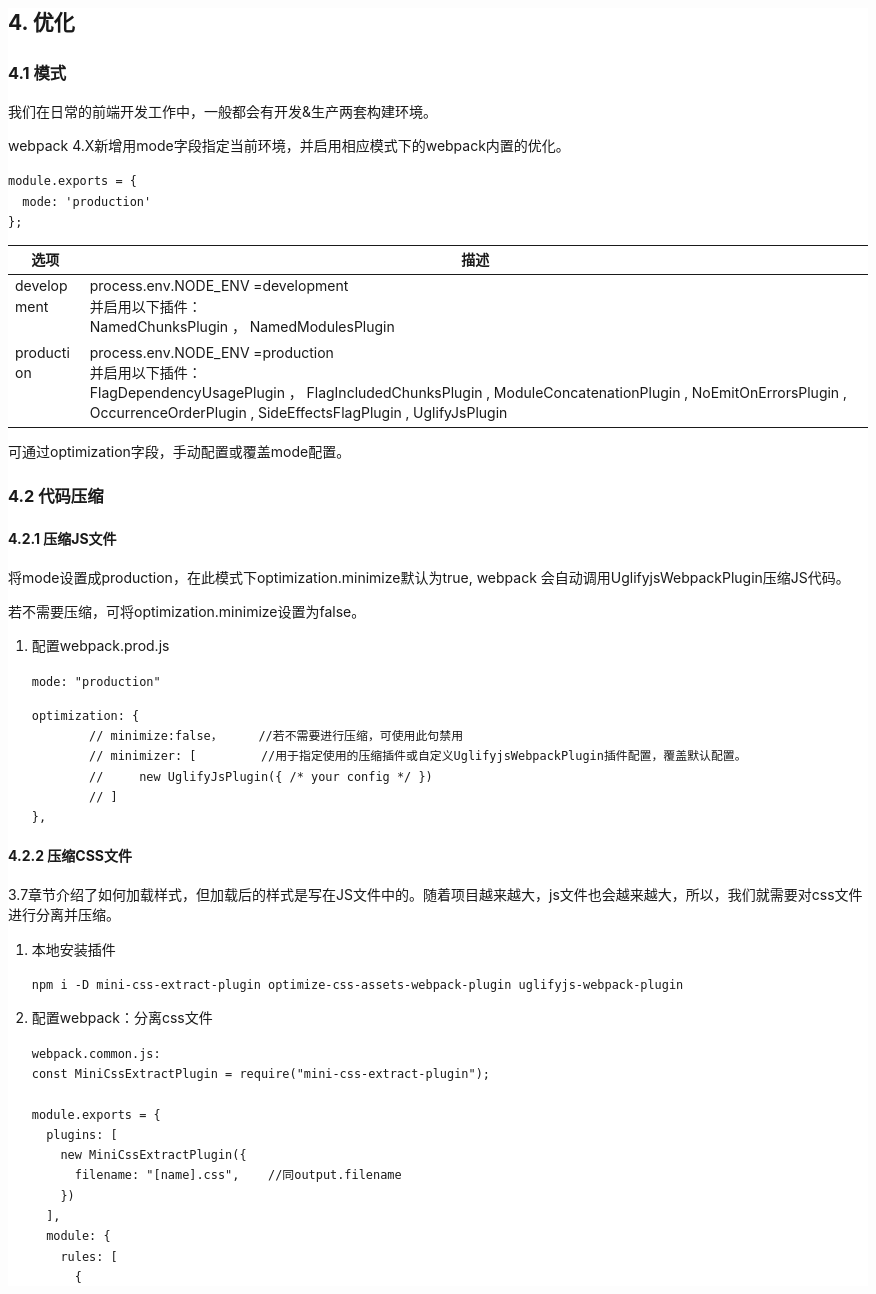 ## 4. 优化

### 4.1 模式

我们在日常的前端开发工作中，一般都会有开发&生产两套构建环境。

webpack 4.X新增用mode字段指定当前环境，并启用相应模式下的webpack内置的优化。

```
module.exports = {
  mode: 'production'
};
```

| 选项        | 描述                                                         |
| ----------- | ------------------------------------------------------------ |
| development | process.env.NODE_ENV =development<br />并启用以下插件：<br /> NamedChunksPlugin ， NamedModulesPlugin |
| production  | process.env.NODE_ENV =production<br />并启用以下插件：<br />FlagDependencyUsagePlugin  ，  FlagIncludedChunksPlugin ,  ModuleConcatenationPlugin ,  NoEmitOnErrorsPlugin ,  OccurrenceOrderPlugin ,  SideEffectsFlagPlugin  ,  UglifyJsPlugin |

可通过optimization字段，手动配置或覆盖mode配置。

### 4.2 代码压缩

#### 4.2.1 压缩JS文件

将mode设置成production，在此模式下optimization.minimize默认为true, webpack 会自动调用UglifyjsWebpackPlugin压缩JS代码。

若不需要压缩，可将optimization.minimize设置为false。

1. 配置webpack.prod.js

   ```
   mode: "production"
   ```

   ```
   optimization: {
           // minimize:false，     //若不需要进行压缩，可使用此句禁用
           // minimizer: [         //用于指定使用的压缩插件或自定义UglifyjsWebpackPlugin插件配置，覆盖默认配置。
           //     new UglifyJsPlugin({ /* your config */ })
           // ]
   },
   ```

#### 4.2.2 压缩CSS文件

3.7章节介绍了如何加载样式，但加载后的样式是写在JS文件中的。随着项目越来越大，js文件也会越来越大，所以，我们就需要对css文件进行分离并压缩。

1. 本地安装插件

   ```
   npm i -D mini-css-extract-plugin optimize-css-assets-webpack-plugin uglifyjs-webpack-plugin
   ```

2. 配置webpack：分离css文件

   ```
   webpack.common.js:
   const MiniCssExtractPlugin = require("mini-css-extract-plugin");
   
   module.exports = {
     plugins: [
       new MiniCssExtractPlugin({
         filename: "[name].css",    //同output.filename
       })
     ],
     module: {
       rules: [
         {
   ```